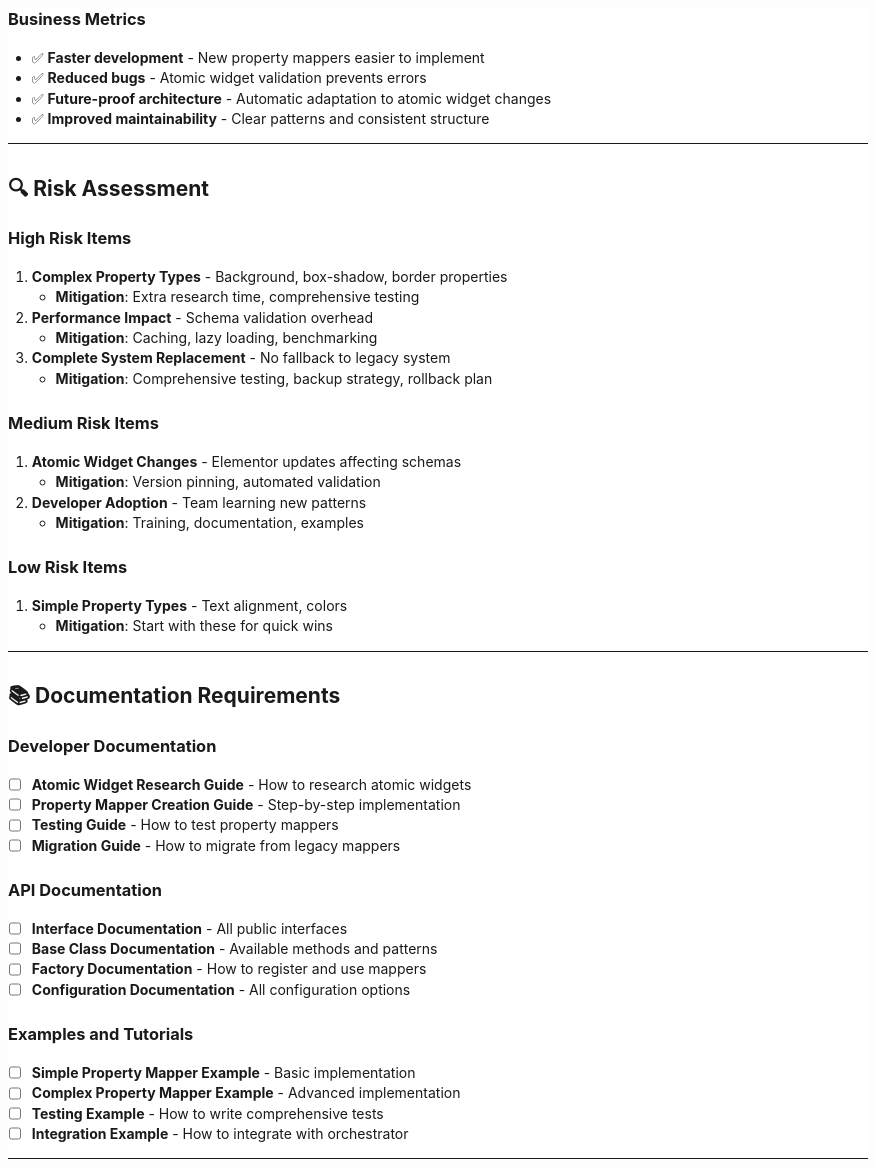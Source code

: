 ### **Business Metrics**
- ✅ **Faster development** - New property mappers easier to implement
- ✅ **Reduced bugs** - Atomic widget validation prevents errors
- ✅ **Future-proof architecture** - Automatic adaptation to atomic widget changes
- ✅ **Improved maintainability** - Clear patterns and consistent structure

---

## 🔍 **Risk Assessment**

### **High Risk Items**
1. **Complex Property Types** - Background, box-shadow, border properties
   - **Mitigation**: Extra research time, comprehensive testing
2. **Performance Impact** - Schema validation overhead
   - **Mitigation**: Caching, lazy loading, benchmarking
3. **Complete System Replacement** - No fallback to legacy system
   - **Mitigation**: Comprehensive testing, backup strategy, rollback plan


### **Medium Risk Items**
1. **Atomic Widget Changes** - Elementor updates affecting schemas
   - **Mitigation**: Version pinning, automated validation
2. **Developer Adoption** - Team learning new patterns
   - **Mitigation**: Training, documentation, examples

### **Low Risk Items**
1. **Simple Property Types** - Text alignment, colors
   - **Mitigation**: Start with these for quick wins

---

## 📚 **Documentation Requirements**

### **Developer Documentation**
- [ ] **Atomic Widget Research Guide** - How to research atomic widgets
- [ ] **Property Mapper Creation Guide** - Step-by-step implementation
- [ ] **Testing Guide** - How to test property mappers
- [ ] **Migration Guide** - How to migrate from legacy mappers

### **API Documentation**
- [ ] **Interface Documentation** - All public interfaces
- [ ] **Base Class Documentation** - Available methods and patterns
- [ ] **Factory Documentation** - How to register and use mappers
- [ ] **Configuration Documentation** - All configuration options

### **Examples and Tutorials**
- [ ] **Simple Property Mapper Example** - Basic implementation
- [ ] **Complex Property Mapper Example** - Advanced implementation
- [ ] **Testing Example** - How to write comprehensive tests
- [ ] **Integration Example** - How to integrate with orchestrator

---